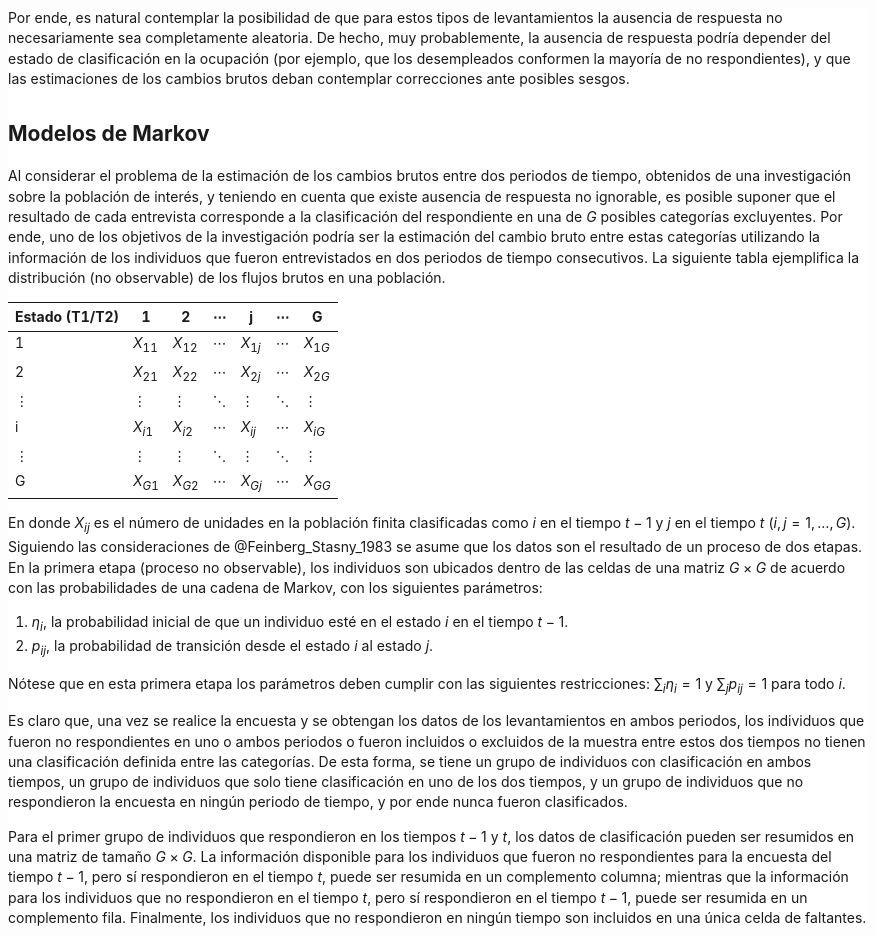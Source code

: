 Por ende, es natural contemplar la posibilidad de que para estos tipos de levantamientos la ausencia de respuesta no necesariamente sea completamente aleatoria. De hecho, muy probablemente, la ausencia de respuesta podría depender del estado de clasificación en la ocupación (por ejemplo, que los desempleados conformen la mayoría de no respondientes), y que las estimaciones de los cambios brutos deban contemplar correcciones ante posibles sesgos.

## Modelos de Markov

Al considerar el problema de la estimación de los cambios brutos entre dos periodos de tiempo, obtenidos de una investigación sobre la población de interés, y teniendo en cuenta que existe ausencia de respuesta no ignorable, es posible suponer que el resultado de cada entrevista corresponde a la clasificación del respondiente en una de $G$ posibles categorías excluyentes. Por ende, uno de los objetivos de la investigación podría ser la estimación del cambio bruto entre estas categorías utilizando la información de los individuos que fueron entrevistados en dos periodos de tiempo consecutivos. La siguiente tabla ejemplifica la distribución (no observable) de los flujos brutos en una población.


| Estado (T1/T2)         | 1        | 2        | $\cdots$ | j        | $\cdots$ | G        |
|----------|----------|----------|----------|----------|----------|----------|
| 1        | $X_{11}$ | $X_{12}$ | $\cdots$ | $X_{1j}$ | $\cdots$ | $X_{1G}$ |
| 2        | $X_{21}$ | $X_{22}$ | $\cdots$ | $X_{2j}$ | $\cdots$ | $X_{2G}$ |
| $\vdots$ | $\vdots$ | $\vdots$ | $\ddots$ | $\vdots$ | $\ddots$ | $\vdots$ |
| i        | $X_{i1}$ | $X_{i2}$ | $\cdots$ | $X_{ij}$ | $\cdots$ | $X_{iG}$ |
| $\vdots$ | $\vdots$ | $\vdots$ | $\ddots$ | $\vdots$ | $\ddots$ | $\vdots$ |
| G        | $X_{G1}$ | $X_{G2}$ | $\cdots$ | $X_{Gj}$ | $\cdots$ | $X_{GG}$ |



En donde $X_{ij}$ es el número de unidades en la población finita clasificadas como $i$ en el tiempo $t-1$ y $j$ en el tiempo $t$ ($i,j=1,\ldots, G$). Siguiendo las consideraciones de @Feinberg_Stasny_1983 se asume que los datos son el resultado de un proceso de dos etapas. En la primera etapa (proceso no observable), los individuos son ubicados dentro de las celdas de una matriz $G\times G$ de acuerdo con las probabilidades de una cadena de Markov, con los siguientes parámetros:

1. $\eta_i$, la probabilidad inicial de que un individuo esté en el estado $i$ en el tiempo $t-1$. 
1. $p_{ij}$, la probabilidad de transición desde el estado $i$ al estado $j$.

Nótese que en esta primera etapa los parámetros deben cumplir con las siguientes restricciones: $\sum_i\eta_i=1$ y $\sum_jp_{ij}=1$ para todo $i$. 

Es claro que, una vez se realice la encuesta y se obtengan los datos de los levantamientos en ambos periodos, los individuos que fueron no respondientes en uno o ambos periodos o fueron incluidos o excluidos de la muestra entre estos dos tiempos no tienen una clasificación definida entre las categorías. De esta forma, se tiene un grupo de individuos con clasificación en ambos tiempos, un grupo de individuos que solo tiene clasificación en uno de los dos tiempos, y un grupo de individuos que no respondieron la encuesta en ningún periodo de tiempo, y por ende nunca fueron clasificados.

Para el primer grupo de individuos que respondieron en los tiempos $t-1$ y $t$, los datos de clasificación pueden ser resumidos en una matriz de tamaño $G\times G$. La información disponible para los individuos que fueron no respondientes para la encuesta del tiempo $t-1$, pero sí respondieron en el tiempo $t$, puede ser resumida en un complemento columna; mientras que la información para los individuos que no respondieron en el tiempo $t$, pero sí respondieron en el tiempo $t-1$, puede ser resumida en un complemento fila. Finalmente, los individuos que no respondieron en ningún tiempo son incluidos en una única celda de faltantes.
